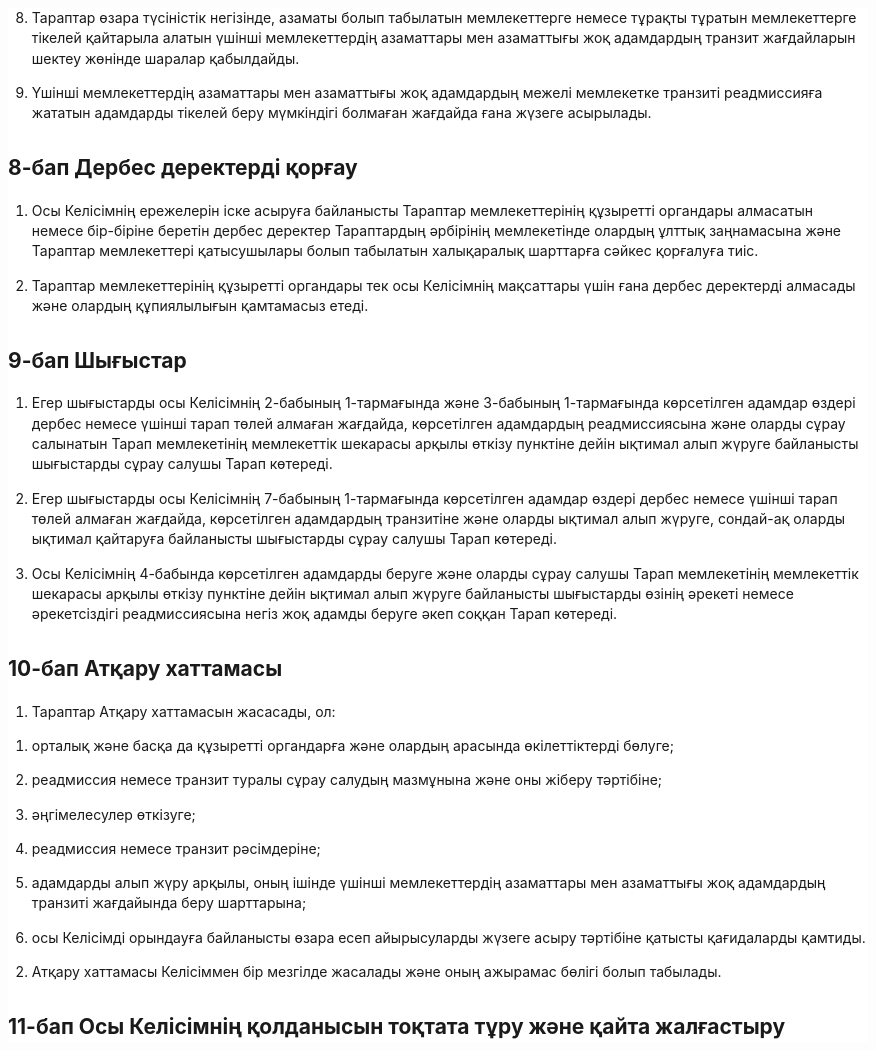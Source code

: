 8. Тараптар өзара түсіністік негізінде, азаматы болып табылатын мемлекеттерге немесе тұрақты тұратын мемлекеттерге тікелей қайтарыла алатын үшінші мемлекеттердің азаматтары мен азаматтығы жоқ адамдардың транзит жағдайларын шектеу жөнінде шаралар қабылдайды.

9. Үшінші мемлекеттердің азаматтары мен азаматтығы жоқ адамдардың межелі мемлекетке транзиті реадмиссияға жататын адамдарды тікелей беру мүмкіндігі болмаған жағдайда ғана жүзеге асырылады.

## 8-бап Дербес деректерді қорғау

1. Осы Келісімнің ережелерін іске асыруға байланысты Тараптар мемлекеттерінің құзыретті органдары алмасатын немесе бір-біріне беретін дербес деректер Тараптардың әрбірінің мемлекетінде олардың ұлттық заңнамасына және Тараптар мемлекеттері қатысушылары болып табылатын халықаралық шарттарға сәйкес қорғалуға тиіс.

2. Тараптар мемлекеттерінің құзыретті органдары тек осы Келісімнің мақсаттары үшін ғана дербес деректерді алмасады және олардың құпиялылығын қамтамасыз етеді.

## 9-бап Шығыстар

1. Егер шығыстарды осы Келісімнің 2-бабының 1-тармағында және 3-бабының 1-тармағында көрсетілген адамдар өздері дербес немесе үшінші тарап төлей алмаған жағдайда, көрсетілген адамдардың реадмиссиясына және оларды сұрау салынатын Тарап мемлекетінің мемлекеттік шекарасы арқылы өткізу пунктіне дейін ықтимал алып жүруге байланысты шығыстарды сұрау салушы Тарап көтереді.

2. Егер шығыстарды осы Келісімнің 7-бабының 1-тармағында көрсетілген адамдар өздері дербес немесе үшінші тарап төлей алмаған жағдайда, көрсетілген адамдардың транзитіне және оларды ықтимал алып жүруге, сондай-ақ оларды ықтимал қайтаруға байланысты шығыстарды сұрау салушы Тарап көтереді.

3. Осы Келісімнің 4-бабында көрсетілген адамдарды беруге және оларды сұрау салушы Тарап мемлекетінің мемлекеттік шекарасы арқылы өткізу пунктіне дейін ықтимал алып жүруге байланысты шығыстарды өзінің әрекеті немесе әрекетсіздігі реадмиссиясына негіз жоқ адамды беруге әкеп соққан Тарап көтереді.

## 10-бап Атқару хаттамасы

1. Тараптар Атқару хаттамасын жасасады, ол:

1) орталық және басқа да құзыретті органдарға және олардың арасында өкілеттіктерді бөлуге;

2) реадмиссия немесе транзит туралы сұрау салудың мазмұнына және оны жіберу тәртібіне;

3) әңгімелесулер өткізуге;

4) реадмиссия немесе транзит рәсімдеріне;

5) адамдарды алып жүру арқылы, оның ішінде үшінші мемлекеттердің азаматтары мен азаматтығы жоқ адамдардың транзиті жағдайында беру шарттарына;

6) осы Келісімді орындауға байланысты өзара есеп айырысуларды жүзеге асыру тәртібіне қатысты қағидаларды қамтиды.

2. Атқару хаттамасы Келісіммен бір мезгілде жасалады және оның ажырамас бөлігі болып табылады.

## 11-бап Осы Келісімнің қолданысын тоқтата тұру және қайта жалғастыру
